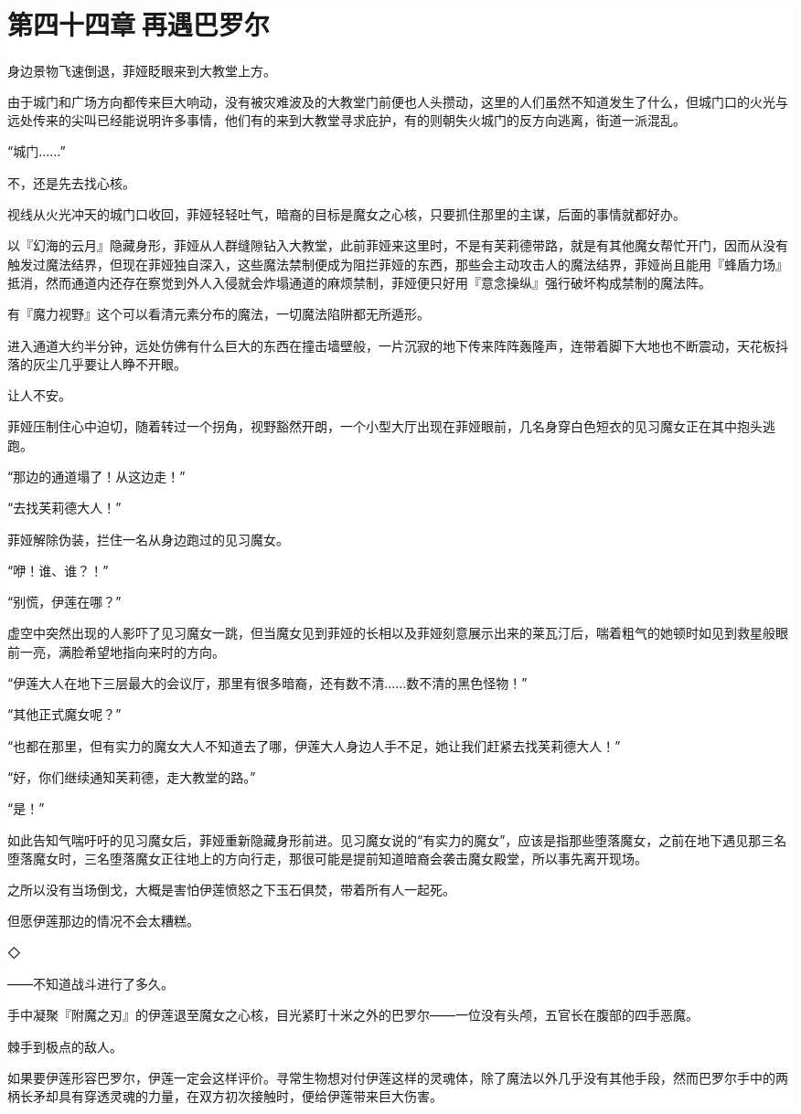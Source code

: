 # 第四十四章 再遇巴罗尔

身边景物飞速倒退，菲娅眨眼来到大教堂上方。

由于城门和广场方向都传来巨大响动，没有被灾难波及的大教堂门前便也人头攒动，这里的人们虽然不知道发生了什么，但城门口的火光与远处传来的尖叫已经能说明许多事情，他们有的来到大教堂寻求庇护，有的则朝失火城门的反方向逃离，街道一派混乱。

“城门……”

不，还是先去找心核。

视线从火光冲天的城门口收回，菲娅轻轻吐气，暗裔的目标是魔女之心核，只要抓住那里的主谋，后面的事情就都好办。

以『幻海的云月』隐藏身形，菲娅从人群缝隙钻入大教堂，此前菲娅来这里时，不是有芙莉德带路，就是有其他魔女帮忙开门，因而从没有触发过魔法结界，但现在菲娅独自深入，这些魔法禁制便成为阻拦菲娅的东西，那些会主动攻击人的魔法结界，菲娅尚且能用『蜂盾力场』抵消，然而通道内还存在察觉到外人入侵就会炸塌通道的麻烦禁制，菲娅便只好用『意念操纵』强行破坏构成禁制的魔法阵。

有『魔力视野』这个可以看清元素分布的魔法，一切魔法陷阱都无所遁形。

进入通道大约半分钟，远处仿佛有什么巨大的东西在撞击墙壁般，一片沉寂的地下传来阵阵轰隆声，连带着脚下大地也不断震动，天花板抖落的灰尘几乎要让人睁不开眼。

让人不安。

菲娅压制住心中迫切，随着转过一个拐角，视野豁然开朗，一个小型大厅出现在菲娅眼前，几名身穿白色短衣的见习魔女正在其中抱头逃跑。

“那边的通道塌了！从这边走！”

“去找芙莉德大人！”

菲娅解除伪装，拦住一名从身边跑过的见习魔女。

“咿！谁、谁？！”

“别慌，伊莲在哪？”

虚空中突然出现的人影吓了见习魔女一跳，但当魔女见到菲娅的长相以及菲娅刻意展示出来的莱瓦汀后，喘着粗气的她顿时如见到救星般眼前一亮，满脸希望地指向来时的方向。

“伊莲大人在地下三层最大的会议厅，那里有很多暗裔，还有数不清……数不清的黑色怪物！”

“其他正式魔女呢？”

“也都在那里，但有实力的魔女大人不知道去了哪，伊莲大人身边人手不足，她让我们赶紧去找芙莉德大人！”

“好，你们继续通知芙莉德，走大教堂的路。”

“是！”

如此告知气喘吁吁的见习魔女后，菲娅重新隐藏身形前进。见习魔女说的“有实力的魔女”，应该是指那些堕落魔女，之前在地下遇见那三名堕落魔女时，三名堕落魔女正往地上的方向行走，那很可能是提前知道暗裔会袭击魔女殿堂，所以事先离开现场。

之所以没有当场倒戈，大概是害怕伊莲愤怒之下玉石俱焚，带着所有人一起死。

但愿伊莲那边的情况不会太糟糕。

◇

——不知道战斗进行了多久。

手中凝聚『附魔之刃』的伊莲退至魔女之心核，目光紧盯十米之外的巴罗尔——一位没有头颅，五官长在腹部的四手恶魔。

棘手到极点的敌人。

如果要伊莲形容巴罗尔，伊莲一定会这样评价。寻常生物想对付伊莲这样的灵魂体，除了魔法以外几乎没有其他手段，然而巴罗尔手中的两柄长矛却具有穿透灵魂的力量，在双方初次接触时，便给伊莲带来巨大伤害。
